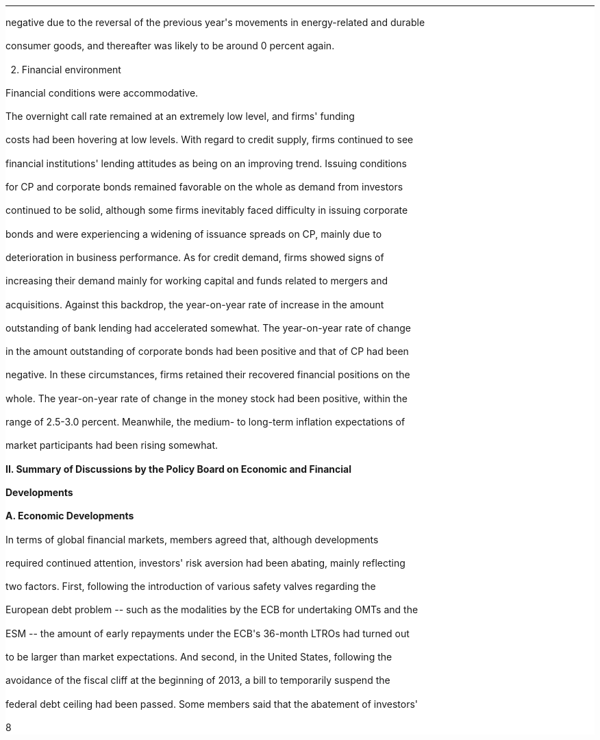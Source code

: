 
-----

negative due to the reversal of the previous year's movements in energy-related and durable

consumer goods, and thereafter was likely to be around 0 percent again.

2. Financial environment

Financial conditions were accommodative.

The overnight call rate remained at an extremely low level, and firms' funding

costs had been hovering at low levels. With regard to credit supply, firms continued to see

financial institutions' lending attitudes as being on an improving trend. Issuing conditions

for CP and corporate bonds remained favorable on the whole as demand from investors

continued to be solid, although some firms inevitably faced difficulty in issuing corporate

bonds and were experiencing a widening of issuance spreads on CP, mainly due to

deterioration in business performance. As for credit demand, firms showed signs of

increasing their demand mainly for working capital and funds related to mergers and

acquisitions. Against this backdrop, the year-on-year rate of increase in the amount

outstanding of bank lending had accelerated somewhat. The year-on-year rate of change

in the amount outstanding of corporate bonds had been positive and that of CP had been

negative. In these circumstances, firms retained their recovered financial positions on the

whole. The year-on-year rate of change in the money stock had been positive, within the

range of 2.5-3.0 percent. Meanwhile, the medium- to long-term inflation expectations of

market participants had been rising somewhat.

**II. Summary of Discussions by the Policy Board on Economic and Financial**

**Developments**

**A. Economic Developments**

In terms of global financial markets, members agreed that, although developments

required continued attention, investors' risk aversion had been abating, mainly reflecting

two factors. First, following the introduction of various safety valves regarding the

European debt problem -- such as the modalities by the ECB for undertaking OMTs and the

ESM -- the amount of early repayments under the ECB's 36-month LTROs had turned out

to be larger than market expectations. And second, in the United States, following the

avoidance of the fiscal cliff at the beginning of 2013, a bill to temporarily suspend the

federal debt ceiling had been passed. Some members said that the abatement of investors'

8

